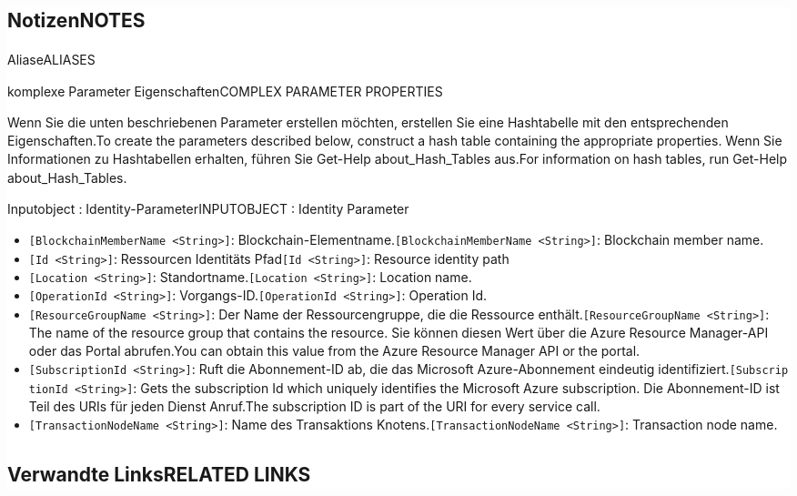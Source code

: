## <span data-ttu-id="deb44-147">Notizen</span><span class="sxs-lookup"><span data-stu-id="deb44-147">NOTES</span></span>

<span data-ttu-id="deb44-148">Aliase</span><span class="sxs-lookup"><span data-stu-id="deb44-148">ALIASES</span></span>

<span data-ttu-id="deb44-149">komplexe Parameter Eigenschaften</span><span class="sxs-lookup"><span data-stu-id="deb44-149">COMPLEX PARAMETER PROPERTIES</span></span>

<span data-ttu-id="deb44-150">Wenn Sie die unten beschriebenen Parameter erstellen möchten, erstellen Sie eine Hashtabelle mit den entsprechenden Eigenschaften.</span><span class="sxs-lookup"><span data-stu-id="deb44-150">To create the parameters described below, construct a hash table containing the appropriate properties.</span></span> <span data-ttu-id="deb44-151">Wenn Sie Informationen zu Hashtabellen erhalten, führen Sie Get-Help about_Hash_Tables aus.</span><span class="sxs-lookup"><span data-stu-id="deb44-151">For information on hash tables, run Get-Help about_Hash_Tables.</span></span>


<span data-ttu-id="deb44-152">Inputobject <IBlockchainIdentity> : Identity-Parameter</span><span class="sxs-lookup"><span data-stu-id="deb44-152">INPUTOBJECT <IBlockchainIdentity>: Identity Parameter</span></span>
  - <span data-ttu-id="deb44-153">`[BlockchainMemberName <String>]`: Blockchain-Elementname.</span><span class="sxs-lookup"><span data-stu-id="deb44-153">`[BlockchainMemberName <String>]`: Blockchain member name.</span></span>
  - <span data-ttu-id="deb44-154">`[Id <String>]`: Ressourcen Identitäts Pfad</span><span class="sxs-lookup"><span data-stu-id="deb44-154">`[Id <String>]`: Resource identity path</span></span>
  - <span data-ttu-id="deb44-155">`[Location <String>]`: Standortname.</span><span class="sxs-lookup"><span data-stu-id="deb44-155">`[Location <String>]`: Location name.</span></span>
  - <span data-ttu-id="deb44-156">`[OperationId <String>]`: Vorgangs-ID.</span><span class="sxs-lookup"><span data-stu-id="deb44-156">`[OperationId <String>]`: Operation Id.</span></span>
  - <span data-ttu-id="deb44-157">`[ResourceGroupName <String>]`: Der Name der Ressourcengruppe, die die Ressource enthält.</span><span class="sxs-lookup"><span data-stu-id="deb44-157">`[ResourceGroupName <String>]`: The name of the resource group that contains the resource.</span></span> <span data-ttu-id="deb44-158">Sie können diesen Wert über die Azure Resource Manager-API oder das Portal abrufen.</span><span class="sxs-lookup"><span data-stu-id="deb44-158">You can obtain this value from the Azure Resource Manager API or the portal.</span></span>
  - <span data-ttu-id="deb44-159">`[SubscriptionId <String>]`: Ruft die Abonnement-ID ab, die das Microsoft Azure-Abonnement eindeutig identifiziert.</span><span class="sxs-lookup"><span data-stu-id="deb44-159">`[SubscriptionId <String>]`: Gets the subscription Id which uniquely identifies the Microsoft Azure subscription.</span></span> <span data-ttu-id="deb44-160">Die Abonnement-ID ist Teil des URIs für jeden Dienst Anruf.</span><span class="sxs-lookup"><span data-stu-id="deb44-160">The subscription ID is part of the URI for every service call.</span></span>
  - <span data-ttu-id="deb44-161">`[TransactionNodeName <String>]`: Name des Transaktions Knotens.</span><span class="sxs-lookup"><span data-stu-id="deb44-161">`[TransactionNodeName <String>]`: Transaction node name.</span></span>

## <span data-ttu-id="deb44-162">Verwandte Links</span><span class="sxs-lookup"><span data-stu-id="deb44-162">RELATED LINKS</span></span>

